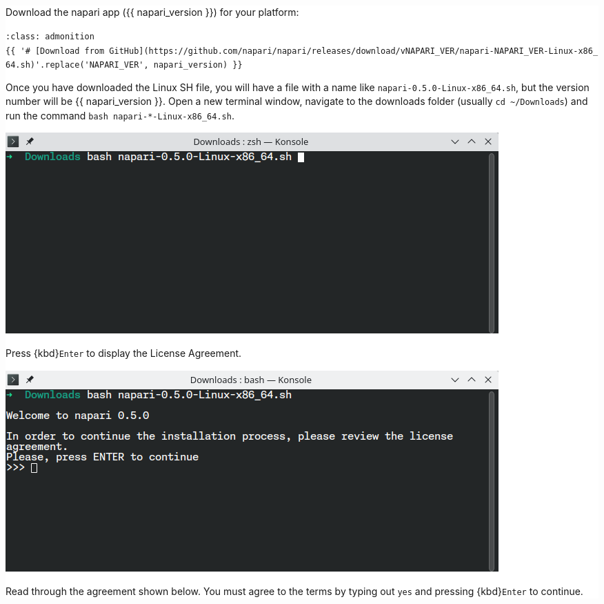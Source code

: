 Download the napari app ({{ napari_version }}) for your platform:

```{admonition} Linux (x86_64)
:class: admonition
{{ '# [Download from GitHub](https://github.com/napari/napari/releases/download/vNAPARI_VER/napari-NAPARI_VER-Linux-x86_64.sh)'.replace('NAPARI_VER', napari_version) }}
```

Once you have downloaded the Linux SH file, you will have a file with a name like `napari-0.5.0-Linux-x86_64.sh`, but the version number will be {{ napari_version }}.
Open a new terminal window, navigate to the downloads folder (usually `cd ~/Downloads`) and run the command `bash napari-*-Linux-x86_64.sh`.

![Montage of the SH installer icon on Ubuntu, with an arrow pointing to an open terminal instance with a pre-typed command that reads 'bash napari-0.4.14.dev73-Linux-x86_64.sh'.](../../_static/images/bundle_28.png)

Press {kbd}`Enter` to display the License Agreement.

![Cropped screenshot of the default Ubuntu terminal displaying the welcome paragraphs of the text-based installer of napari for Linux systems.](../../_static/images/bundle_29.png)

Read through the agreement shown below. You must agree to the terms by typing out `yes` and pressing {kbd}`Enter` to continue.
